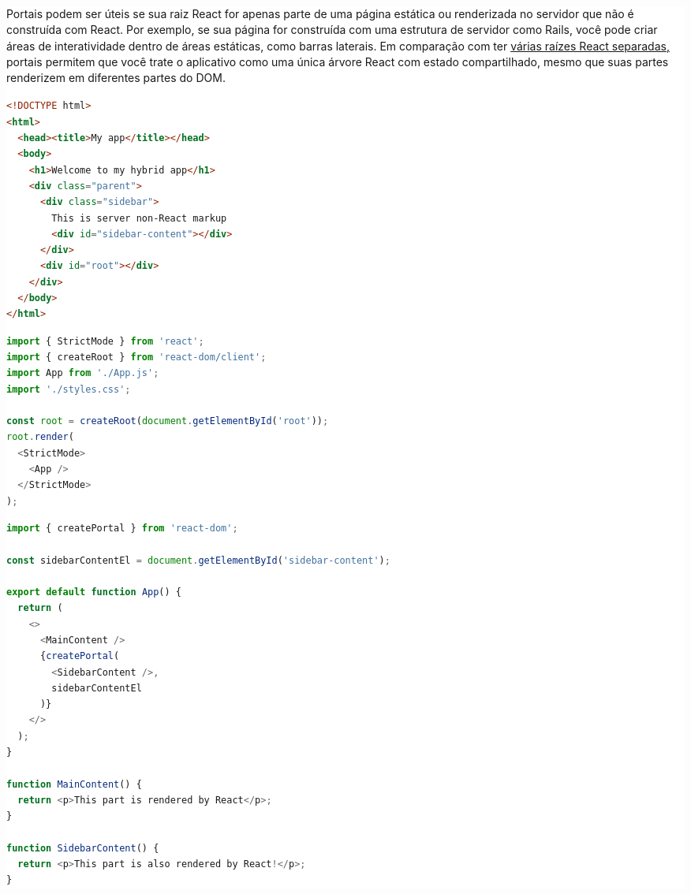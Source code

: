 Portais podem ser úteis se sua raiz React for apenas parte de uma página estática ou renderizada no servidor que não é construída com React. Por exemplo, se sua página for construída com uma estrutura de servidor como Rails, você pode criar áreas de interatividade dentro de áreas estáticas, como barras laterais. Em comparação com ter [várias raízes React separadas,](/reference/react-dom/client/createRoot#rendering-a-page-partially-built-with-react) portais permitem que você trate o aplicativo como uma única árvore React com estado compartilhado, mesmo que suas partes renderizem em diferentes partes do DOM.

<Sandpack>

```html public/index.html
<!DOCTYPE html>
<html>
  <head><title>My app</title></head>
  <body>
    <h1>Welcome to my hybrid app</h1>
    <div class="parent">
      <div class="sidebar">
        This is server non-React markup
        <div id="sidebar-content"></div>
      </div>
      <div id="root"></div>
    </div>
  </body>
</html>
```

```js src/index.js
import { StrictMode } from 'react';
import { createRoot } from 'react-dom/client';
import App from './App.js';
import './styles.css';

const root = createRoot(document.getElementById('root'));
root.render(
  <StrictMode>
    <App />
  </StrictMode>
);
```

```js src/App.js active
import { createPortal } from 'react-dom';

const sidebarContentEl = document.getElementById('sidebar-content');

export default function App() {
  return (
    <>
      <MainContent />
      {createPortal(
        <SidebarContent />,
        sidebarContentEl
      )}
    </>
  );
}

function MainContent() {
  return <p>This part is rendered by React</p>;
}

function SidebarContent() {
  return <p>This part is also rendered by React!</p>;
}
```
